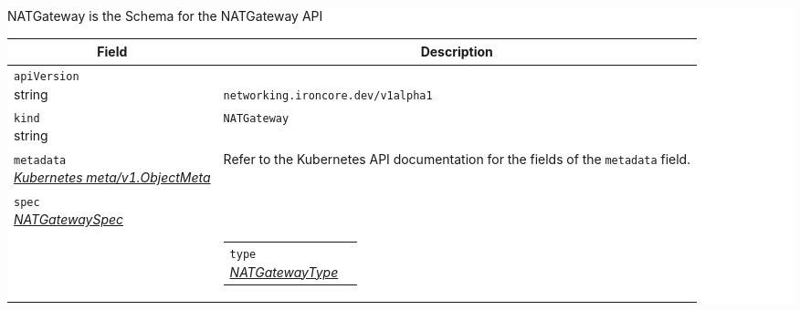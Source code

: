 <p>NATGateway is the Schema for the NATGateway API</p>
</div>
<table>
<thead>
<tr>
<th>Field</th>
<th>Description</th>
</tr>
</thead>
<tbody>
<tr>
<td>
<code>apiVersion</code><br/>
string</td>
<td>
<code>
networking.ironcore.dev/v1alpha1
</code>
</td>
</tr>
<tr>
<td>
<code>kind</code><br/>
string
</td>
<td><code>NATGateway</code></td>
</tr>
<tr>
<td>
<code>metadata</code><br/>
<em>
<a href="https://kubernetes.io/docs/reference/generated/kubernetes-api/v1.27/#objectmeta-v1-meta">
Kubernetes meta/v1.ObjectMeta
</a>
</em>
</td>
<td>
Refer to the Kubernetes API documentation for the fields of the
<code>metadata</code> field.
</td>
</tr>
<tr>
<td>
<code>spec</code><br/>
<em>
<a href="#networking.ironcore.dev/v1alpha1.NATGatewaySpec">
NATGatewaySpec
</a>
</em>
</td>
<td>
<br/>
<br/>
<table>
<tr>
<td>
<code>type</code><br/>
<em>
<a href="#networking.ironcore.dev/v1alpha1.NATGatewayType">
NATGatewayType
</a>
</em>
</td>
<td>